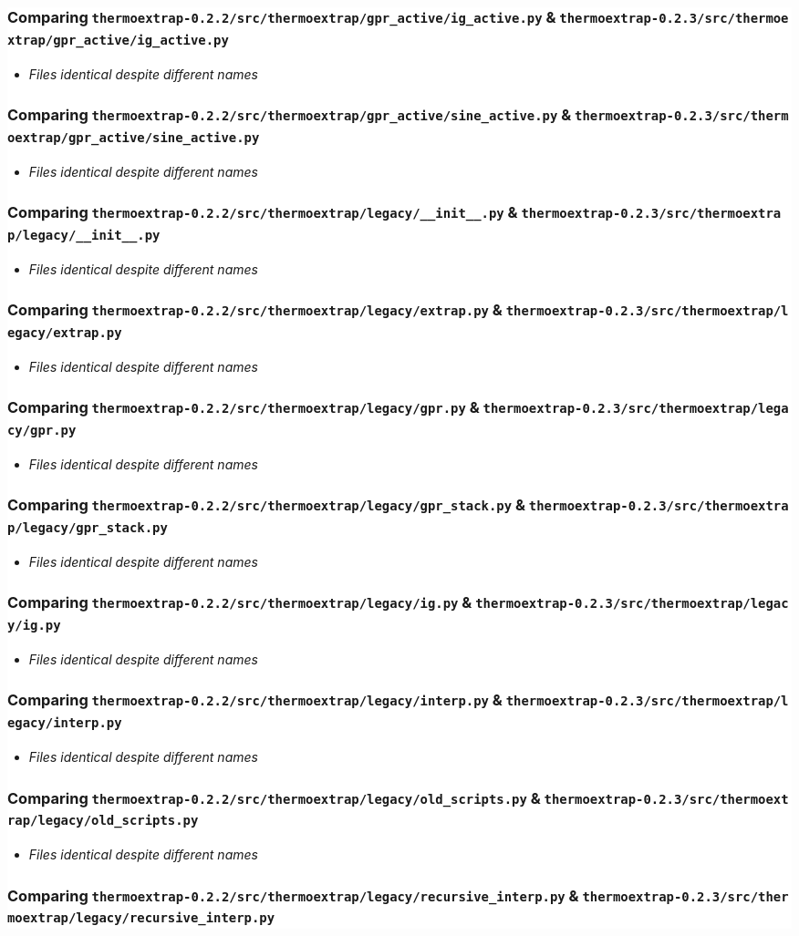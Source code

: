 ### Comparing `thermoextrap-0.2.2/src/thermoextrap/gpr_active/ig_active.py` & `thermoextrap-0.2.3/src/thermoextrap/gpr_active/ig_active.py`

 * *Files identical despite different names*

### Comparing `thermoextrap-0.2.2/src/thermoextrap/gpr_active/sine_active.py` & `thermoextrap-0.2.3/src/thermoextrap/gpr_active/sine_active.py`

 * *Files identical despite different names*

### Comparing `thermoextrap-0.2.2/src/thermoextrap/legacy/__init__.py` & `thermoextrap-0.2.3/src/thermoextrap/legacy/__init__.py`

 * *Files identical despite different names*

### Comparing `thermoextrap-0.2.2/src/thermoextrap/legacy/extrap.py` & `thermoextrap-0.2.3/src/thermoextrap/legacy/extrap.py`

 * *Files identical despite different names*

### Comparing `thermoextrap-0.2.2/src/thermoextrap/legacy/gpr.py` & `thermoextrap-0.2.3/src/thermoextrap/legacy/gpr.py`

 * *Files identical despite different names*

### Comparing `thermoextrap-0.2.2/src/thermoextrap/legacy/gpr_stack.py` & `thermoextrap-0.2.3/src/thermoextrap/legacy/gpr_stack.py`

 * *Files identical despite different names*

### Comparing `thermoextrap-0.2.2/src/thermoextrap/legacy/ig.py` & `thermoextrap-0.2.3/src/thermoextrap/legacy/ig.py`

 * *Files identical despite different names*

### Comparing `thermoextrap-0.2.2/src/thermoextrap/legacy/interp.py` & `thermoextrap-0.2.3/src/thermoextrap/legacy/interp.py`

 * *Files identical despite different names*

### Comparing `thermoextrap-0.2.2/src/thermoextrap/legacy/old_scripts.py` & `thermoextrap-0.2.3/src/thermoextrap/legacy/old_scripts.py`

 * *Files identical despite different names*

### Comparing `thermoextrap-0.2.2/src/thermoextrap/legacy/recursive_interp.py` & `thermoextrap-0.2.3/src/thermoextrap/legacy/recursive_interp.py`
